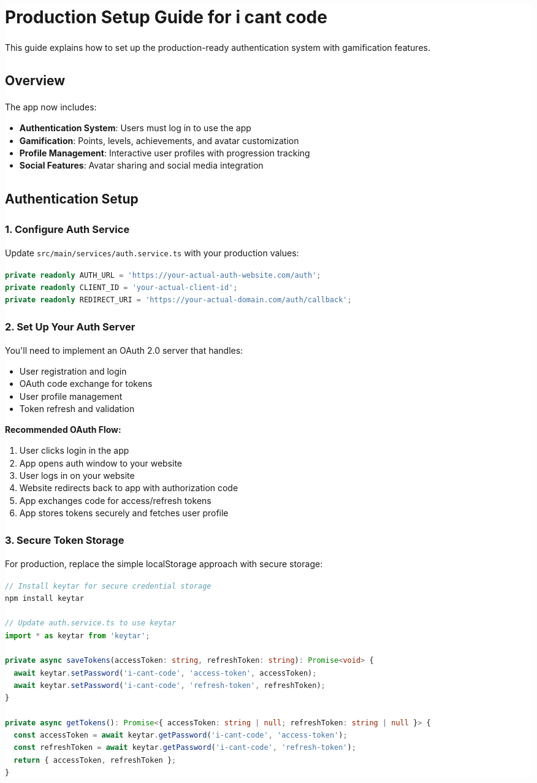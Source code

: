 # Production Setup Guide for i cant code

This guide explains how to set up the production-ready authentication system with gamification features.

## Overview

The app now includes:
- **Authentication System**: Users must log in to use the app
- **Gamification**: Points, levels, achievements, and avatar customization
- **Profile Management**: Interactive user profiles with progression tracking
- **Social Features**: Avatar sharing and social media integration

## Authentication Setup

### 1. Configure Auth Service

Update `src/main/services/auth.service.ts` with your production values:

```typescript
private readonly AUTH_URL = 'https://your-actual-auth-website.com/auth';
private readonly CLIENT_ID = 'your-actual-client-id';
private readonly REDIRECT_URI = 'https://your-actual-domain.com/auth/callback';
```

### 2. Set Up Your Auth Server

You'll need to implement an OAuth 2.0 server that handles:

- User registration and login
- OAuth code exchange for tokens
- User profile management
- Token refresh and validation

**Recommended OAuth Flow:**
1. User clicks login in the app
2. App opens auth window to your website
3. User logs in on your website
4. Website redirects back to app with authorization code
5. App exchanges code for access/refresh tokens
6. App stores tokens securely and fetches user profile

### 3. Secure Token Storage

For production, replace the simple localStorage approach with secure storage:

```typescript
// Install keytar for secure credential storage
npm install keytar

// Update auth.service.ts to use keytar
import * as keytar from 'keytar';

private async saveTokens(accessToken: string, refreshToken: string): Promise<void> {
  await keytar.setPassword('i-cant-code', 'access-token', accessToken);
  await keytar.setPassword('i-cant-code', 'refresh-token', refreshToken);
}

private async getTokens(): Promise<{ accessToken: string | null; refreshToken: string | null }> {
  const accessToken = await keytar.getPassword('i-cant-code', 'access-token');
  const refreshToken = await keytar.getPassword('i-cant-code', 'refresh-token');
  return { accessToken, refreshToken };
}
```
